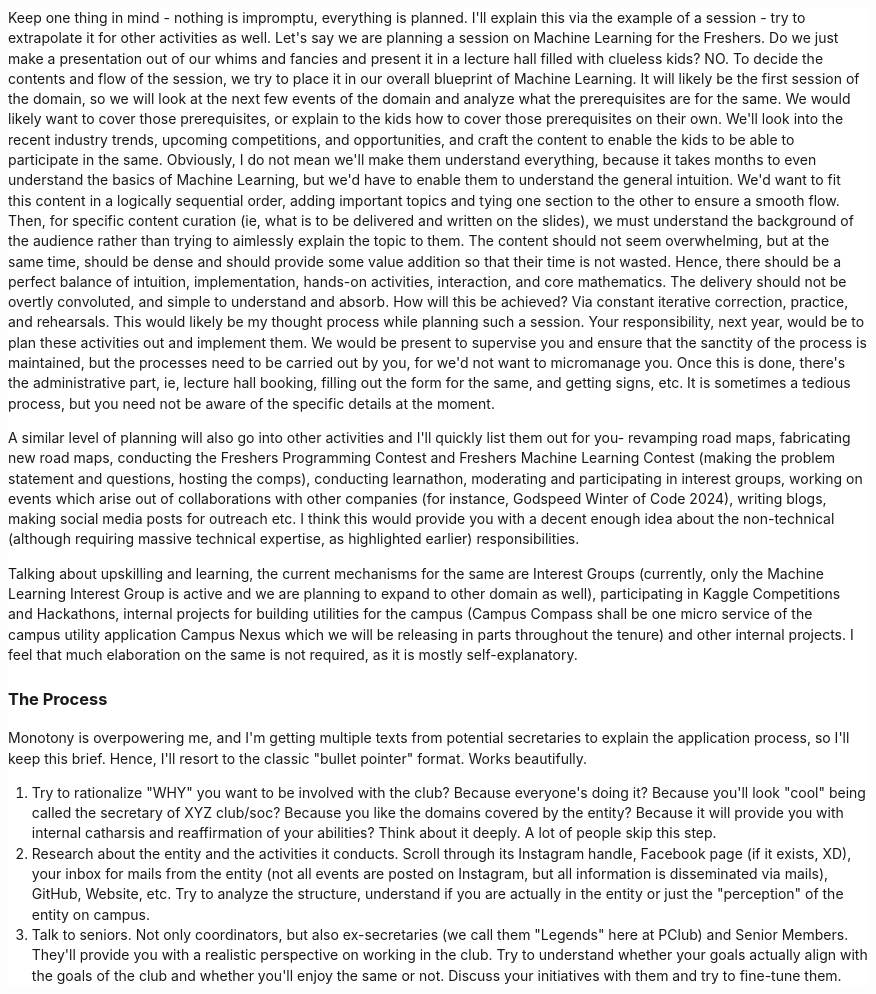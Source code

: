 Keep one thing in mind - nothing is impromptu, everything is planned. I'll explain this via the example of a session - try to extrapolate it for other activities as well. Let's say we are planning a session on Machine Learning for the Freshers. Do we just make a presentation out of our whims and fancies and present it in a lecture hall filled with clueless kids? NO. To decide the contents and flow of the session, we try to place it in our overall blueprint of Machine Learning. It will likely be the first session of the domain, so we will look at the next few events of the domain and analyze what the prerequisites are for the same. We would likely want to cover those prerequisites, or explain to the kids how to cover those prerequisites on their own. We'll look into the recent industry trends, upcoming competitions, and opportunities, and craft the content to enable the kids to be able to participate in the same. Obviously, I do not mean we'll make them understand everything, because it takes months to even understand the basics of Machine Learning, but we'd have to enable them to understand the general intuition. We'd want to fit this content in a logically sequential order, adding important topics and tying one section to the other to ensure a smooth flow. Then, for specific content curation (ie, what is to be delivered and written on the slides), we must understand the background of the audience rather than trying to aimlessly explain the topic to them. The content should not seem overwhelming, but at the same time, should be dense and should provide some value addition so that their time is not wasted. Hence, there should be a perfect balance of intuition, implementation, hands-on activities, interaction, and core mathematics. The delivery should not be overtly convoluted, and simple to understand and absorb. How will this be achieved? Via constant iterative correction, practice, and rehearsals. This would likely be my thought process while planning such a session. Your responsibility, next year, would be to plan these activities out and implement them. We would be present to supervise you and ensure that the sanctity of the process is maintained, but the processes need to be carried out by you, for we'd not want to micromanage you. Once this is done, there's the administrative part, ie, lecture hall booking, filling out the form for the same, and getting signs, etc. It is sometimes a tedious process, but you need not be aware of the specific details at the moment. 

A similar level of planning will also go into other activities and I'll quickly list them out for you- revamping road maps, fabricating new road maps, conducting the Freshers Programming Contest and Freshers Machine Learning Contest (making the problem statement and questions, hosting the comps), conducting learnathon, moderating and participating in interest groups, working on events which arise out of collaborations with other companies (for instance, Godspeed Winter of Code 2024), writing blogs, making social media posts for outreach etc. I think this would provide you with a decent enough idea about the non-technical (although requiring massive technical expertise, as highlighted earlier) responsibilities.

Talking about upskilling and learning, the current mechanisms for the same are Interest Groups (currently, only the Machine Learning Interest Group is active and we are planning to expand to other domain as well), participating in Kaggle Competitions and Hackathons, internal projects for building utilities for the campus (Campus Compass shall be one micro service of the campus utility application Campus Nexus which we will be releasing in parts throughout the tenure) and other internal projects. I feel that much elaboration on the same is not required, as it is mostly self-explanatory.

### The Process
Monotony is overpowering me, and I'm getting multiple texts from potential secretaries to explain the application process, so I'll keep this brief. Hence, I'll resort to the classic "bullet pointer" format. Works beautifully.

1. Try to rationalize "WHY" you want to be involved with the club? Because everyone's doing it? Because you'll look "cool" being called the secretary of XYZ club/soc? Because you like the domains covered by the entity? Because it will provide you with internal catharsis and reaffirmation of your abilities? Think about it deeply. A lot of people skip this step.
2. Research about the entity and the activities it conducts. Scroll through its Instagram handle, Facebook page (if it exists, XD), your inbox for mails from the entity (not all events are posted on Instagram, but all information is disseminated via mails), GitHub, Website, etc. Try to analyze the structure, understand if you are actually in the entity or just the "perception" of the entity on campus.
3. Talk to seniors. Not only coordinators, but also ex-secretaries (we call them "Legends" here at PClub) and Senior Members. They'll provide you with a realistic perspective on working in the club. Try to understand whether your goals actually align with the goals of the club and whether you'll enjoy the same or not. Discuss your initiatives with them and try to fine-tune them.
